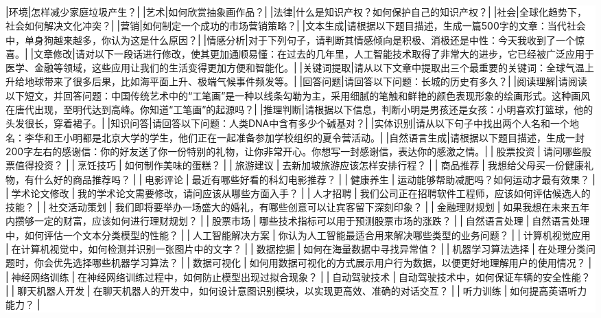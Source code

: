 |环境|怎样减少家庭垃圾产生？|
|艺术|如何欣赏抽象画作品？|
|法律|什么是知识产权？如何保护自己的知识产权？|
|社会|全球化趋势下，社会如何解决文化冲突？|
|营销|如何制定一个成功的市场营销策略？|
|文本生成|请根据以下题目描述，生成一篇500字的文章：当代社会中，单身狗越来越多，你认为这是什么原因？|
|情感分析|对于下列句子，请判断其情感倾向是积极、消极还是中性：今天我收到了一个惊喜。|
|文章修改|请对以下一段话进行修改，使其更加通顺易懂：在过去的几年里，人工智能技术取得了非常大的进步，它已经被广泛应用于医学、金融等领域，这些应用让我们的生活变得更加方便和智能化。|
|关键词提取|请从以下文章中提取出三个最重要的关键词：全球气温上升给地球带来了很多后果，比如海平面上升、极端气候事件频发等。|
|回答问题|请回答以下问题：长城的历史有多久？|
|阅读理解|请阅读以下短文，并回答问题：中国传统艺术中的“工笔画”是一种以线条勾勒为主，采用细腻的笔触和鲜艳的颜色表现形象的绘画形式。这种画风在唐代出现，至明代达到高峰。你知道“工笔画”的起源吗？|
|推理判断|请根据以下信息，判断小明是男孩还是女孩：小明喜欢打篮球，他的头发很长，穿着裙子。|
|知识问答|请回答以下问题：人类DNA中含有多少个碱基对？|
|实体识别|请从以下句子中找出两个人名和一个地名：李华和王小明都是北京大学的学生，他们正在一起准备参加学校组织的夏令营活动。|
|自然语言生成|请根据以下题目描述，生成一封200字左右的感谢信：你的好友送了你一份特别的礼物，让你非常开心。你想写一封感谢信，表达你的感激之情。|
| 股票投资       | 请问哪些股票值得投资？                                                                                                                                                                                                                                   |
| 烹饪技巧       | 如何制作美味的蛋糕？                                                                                                                                                                                                                                     |
| 旅游建议       | 去新加坡旅游应该怎样安排行程？                                                                                                                                                                                                                           |
| 商品推荐       | 我想给父母买一份健康礼物，有什么好的商品推荐吗？                                                                                                                                                                                                       |
| 电影评论       | 最近有哪些好看的科幻电影推荐？                                                                                                                                                                                                                           |
| 健康养生       | 运动能够帮助减肥吗？如何运动才最有效果？                                                                                                                                                                                                               |
| 学术论文修改   | 我的学术论文需要修改，请问应该从哪些方面入手？                                                                                                                                                                                                         |
| 人才招聘       | 我们公司正在招聘软件工程师，应该如何评估候选人的技能？                                                                                                                                                                                               |
| 社交活动策划   | 我们即将要举办一场盛大的婚礼，有哪些创意可以让宾客留下深刻印象？                                                                                                                                                                                       |
| 金融理财规划   | 如果我想在未来五年内攒够一定的财富，应该如何进行理财规划？                                                                                                                                                                                           |
| 股票市场                       | 哪些技术指标可以用于预测股票市场的涨跌？                                                                                                                                                                                                                |
| 自然语言处理                 | 自然语言处理中，如何评估一个文本分类模型的性能？                                                                                                                                                                                                        |
| 人工智能解决方案             | 你认为人工智能最适合用来解决哪些类型的业务问题？                                                                                                                                                                                                        |
| 计算机视觉应用               | 在计算机视觉中，如何检测并识别一张图片中的文字？                                                                                                                                                                                                        |
| 数据挖掘                     | 如何在海量数据中寻找异常值？                                                                                                                                                                                                                            |
| 机器学习算法选择             | 在处理分类问题时，你会优先选择哪些机器学习算法？                                                                                                                                                                                                      |
| 数据可视化                   | 如何用数据可视化的方式展示用户行为数据，以便更好地理解用户的使用情况？                                                                                                                                                                               |
| 神经网络训练                 | 在神经网络训练过程中，如何防止模型出现过拟合现象？                                                                                                                                                                                                      |
| 自动驾驶技术                 | 自动驾驶技术中，如何保证车辆的安全性能？                                                                                                                                                                                                                |
| 聊天机器人开发               | 在聊天机器人的开发中，如何设计意图识别模块，以实现更高效、准确的对话交互？                                                                                                                                                                             |
| 听力训练                                               | 如何提高英语听力能力？                                                                                                                                                                                                   |